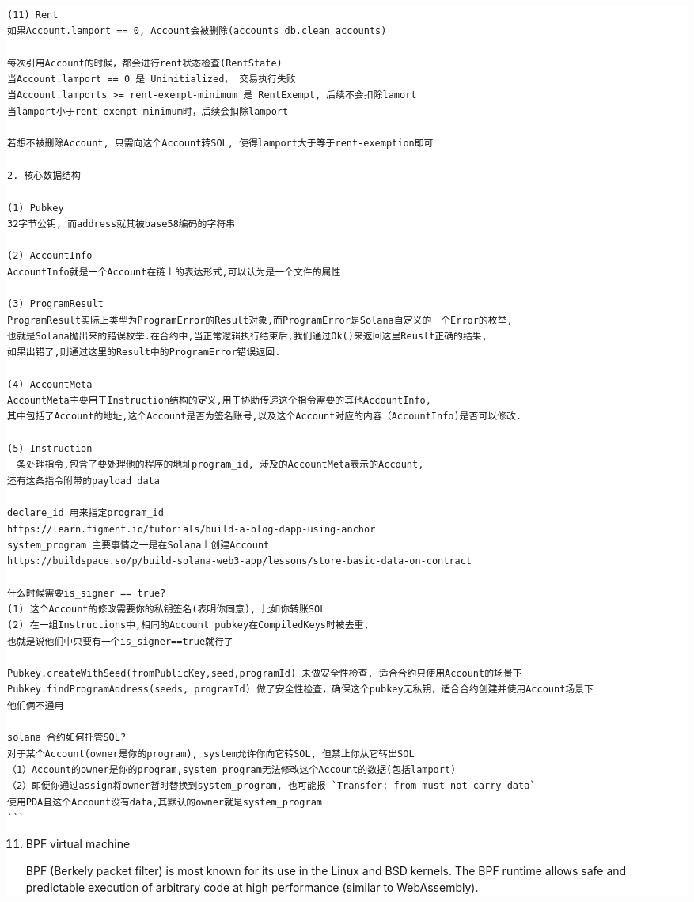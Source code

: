     (11) Rent
    如果Account.lamport == 0, Account会被删除(accounts_db.clean_accounts)

    每次引用Account的时候，都会进行rent状态检查(RentState)
    当Account.lamport == 0 是 Uninitialized， 交易执行失败
    当Account.lamports >= rent-exempt-minimum 是 RentExempt, 后续不会扣除lamort
    当lamport小于rent-exempt-minimum时，后续会扣除lamport

    若想不被删除Account, 只需向这个Account转SOL, 使得lamport大于等于rent-exemption即可
    
    2. 核心数据结构
    
    (1) Pubkey
    32字节公钥, 而address就其被base58编码的字符串
    
    (2) AccountInfo
    AccountInfo就是一个Account在链上的表达形式,可以认为是一个文件的属性
    
    (3) ProgramResult
    ProgramResult实际上类型为ProgramError的Result对象,而ProgramError是Solana自定义的一个Error的枚举,
    也就是Solana抛出来的错误枚举.在合约中,当正常逻辑执行结束后,我们通过Ok()来返回这里Reuslt正确的结果,
    如果出错了,则通过这里的Result中的ProgramError错误返回.
    
    (4) AccountMeta
    AccountMeta主要用于Instruction结构的定义,用于协助传递这个指令需要的其他AccountInfo,
    其中包括了Account的地址,这个Account是否为签名账号,以及这个Account对应的内容（AccountInfo)是否可以修改.
    
    (5) Instruction
    一条处理指令,包含了要处理他的程序的地址program_id, 涉及的AccountMeta表示的Account,
    还有这条指令附带的payload data
    
    declare_id 用来指定program_id
    https://learn.figment.io/tutorials/build-a-blog-dapp-using-anchor
    system_program 主要事情之一是在Solana上创建Account
    https://buildspace.so/p/build-solana-web3-app/lessons/store-basic-data-on-contract
    
    什么时候需要is_signer == true?
    (1) 这个Account的修改需要你的私钥签名(表明你同意), 比如你转账SOL
    (2) 在一组Instructions中,相同的Account pubkey在CompiledKeys时被去重, 
    也就是说他们中只要有一个is_signer==true就行了
    
    Pubkey.createWithSeed(fromPublicKey,seed,programId) 未做安全性检查, 适合合约只使用Account的场景下
    Pubkey.findProgramAddress(seeds, programId) 做了安全性检查，确保这个pubkey无私钥，适合合约创建并使用Account场景下
    他们俩不通用
    
    solana 合约如何托管SOL?
    对于某个Account(owner是你的program), system允许你向它转SOL, 但禁止你从它转出SOL
    （1）Account的owner是你的program,system_program无法修改这个Account的数据(包括lamport)
    （2）即便你通过assign将owner暂时替换到system_program, 也可能报 `Transfer: from must not carry data`
    使用PDA且这个Account没有data,其默认的owner就是system_program
    ```

    
11. BPF virtual machine

    BPF (Berkely packet filter) is most known for its use in the Linux and BSD kernels. The BPF runtime allows safe and predictable execution of arbitrary code at high performance (similar to WebAssembly).
